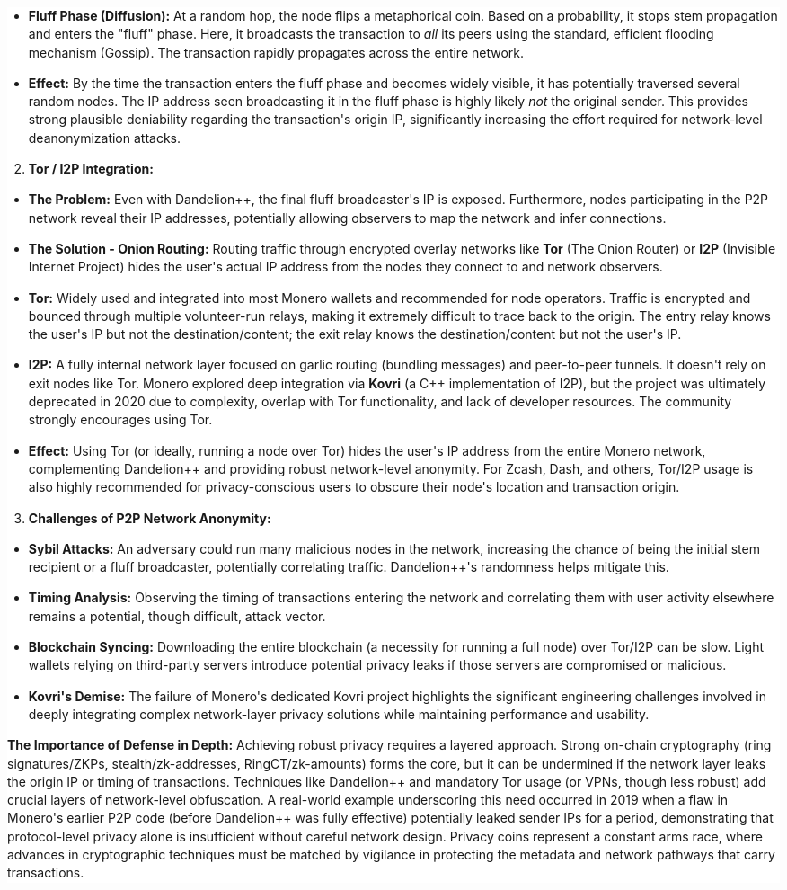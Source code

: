 *   **Fluff Phase (Diffusion):** At a random hop, the node flips a metaphorical coin. Based on a probability, it stops stem propagation and enters the "fluff" phase. Here, it broadcasts the transaction to *all* its peers using the standard, efficient flooding mechanism (Gossip). The transaction rapidly propagates across the entire network.

*   **Effect:** By the time the transaction enters the fluff phase and becomes widely visible, it has potentially traversed several random nodes. The IP address seen broadcasting it in the fluff phase is highly likely *not* the original sender. This provides strong plausible deniability regarding the transaction's origin IP, significantly increasing the effort required for network-level deanonymization attacks.

2.  **Tor / I2P Integration:**

*   **The Problem:** Even with Dandelion++, the final fluff broadcaster's IP is exposed. Furthermore, nodes participating in the P2P network reveal their IP addresses, potentially allowing observers to map the network and infer connections.

*   **The Solution - Onion Routing:** Routing traffic through encrypted overlay networks like **Tor** (The Onion Router) or **I2P** (Invisible Internet Project) hides the user's actual IP address from the nodes they connect to and network observers.

*   **Tor:** Widely used and integrated into most Monero wallets and recommended for node operators. Traffic is encrypted and bounced through multiple volunteer-run relays, making it extremely difficult to trace back to the origin. The entry relay knows the user's IP but not the destination/content; the exit relay knows the destination/content but not the user's IP.

*   **I2P:** A fully internal network layer focused on garlic routing (bundling messages) and peer-to-peer tunnels. It doesn't rely on exit nodes like Tor. Monero explored deep integration via **Kovri** (a C++ implementation of I2P), but the project was ultimately deprecated in 2020 due to complexity, overlap with Tor functionality, and lack of developer resources. The community strongly encourages using Tor.

*   **Effect:** Using Tor (or ideally, running a node over Tor) hides the user's IP address from the entire Monero network, complementing Dandelion++ and providing robust network-level anonymity. For Zcash, Dash, and others, Tor/I2P usage is also highly recommended for privacy-conscious users to obscure their node's location and transaction origin.

3.  **Challenges of P2P Network Anonymity:**

*   **Sybil Attacks:** An adversary could run many malicious nodes in the network, increasing the chance of being the initial stem recipient or a fluff broadcaster, potentially correlating traffic. Dandelion++'s randomness helps mitigate this.

*   **Timing Analysis:** Observing the timing of transactions entering the network and correlating them with user activity elsewhere remains a potential, though difficult, attack vector.

*   **Blockchain Syncing:** Downloading the entire blockchain (a necessity for running a full node) over Tor/I2P can be slow. Light wallets relying on third-party servers introduce potential privacy leaks if those servers are compromised or malicious.

*   **Kovri's Demise:** The failure of Monero's dedicated Kovri project highlights the significant engineering challenges involved in deeply integrating complex network-layer privacy solutions while maintaining performance and usability.

**The Importance of Defense in Depth:** Achieving robust privacy requires a layered approach. Strong on-chain cryptography (ring signatures/ZKPs, stealth/zk-addresses, RingCT/zk-amounts) forms the core, but it can be undermined if the network layer leaks the origin IP or timing of transactions. Techniques like Dandelion++ and mandatory Tor usage (or VPNs, though less robust) add crucial layers of network-level obfuscation. A real-world example underscoring this need occurred in 2019 when a flaw in Monero's earlier P2P code (before Dandelion++ was fully effective) potentially leaked sender IPs for a period, demonstrating that protocol-level privacy alone is insufficient without careful network design. Privacy coins represent a constant arms race, where advances in cryptographic techniques must be matched by vigilance in protecting the metadata and network pathways that carry transactions.
